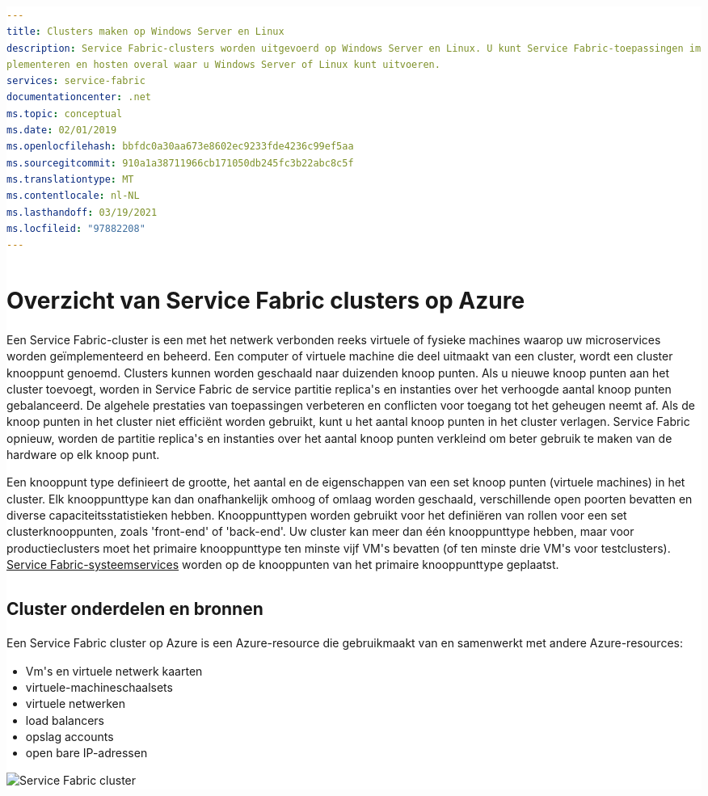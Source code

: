 ```yaml
---
title: Clusters maken op Windows Server en Linux
description: Service Fabric-clusters worden uitgevoerd op Windows Server en Linux. U kunt Service Fabric-toepassingen implementeren en hosten overal waar u Windows Server of Linux kunt uitvoeren.
services: service-fabric
documentationcenter: .net
ms.topic: conceptual
ms.date: 02/01/2019
ms.openlocfilehash: bbfdc0a30aa673e8602ec9233fde4236c99ef5aa
ms.sourcegitcommit: 910a1a38711966cb171050db245fc3b22abc8c5f
ms.translationtype: MT
ms.contentlocale: nl-NL
ms.lasthandoff: 03/19/2021
ms.locfileid: "97882208"
---
```

# <a name="overview-of-service-fabric-clusters-on-azure"></a>Overzicht van Service Fabric clusters op Azure
Een Service Fabric-cluster is een met het netwerk verbonden reeks virtuele of fysieke machines waarop uw microservices worden geïmplementeerd en beheerd. Een computer of virtuele machine die deel uitmaakt van een cluster, wordt een cluster knooppunt genoemd. Clusters kunnen worden geschaald naar duizenden knoop punten. Als u nieuwe knoop punten aan het cluster toevoegt, worden in Service Fabric de service partitie replica's en instanties over het verhoogde aantal knoop punten gebalanceerd. De algehele prestaties van toepassingen verbeteren en conflicten voor toegang tot het geheugen neemt af. Als de knoop punten in het cluster niet efficiënt worden gebruikt, kunt u het aantal knoop punten in het cluster verlagen. Service Fabric opnieuw, worden de partitie replica's en instanties over het aantal knoop punten verkleind om beter gebruik te maken van de hardware op elk knoop punt.

Een knooppunt type definieert de grootte, het aantal en de eigenschappen van een set knoop punten (virtuele machines) in het cluster. Elk knooppunttype kan dan onafhankelijk omhoog of omlaag worden geschaald, verschillende open poorten bevatten en diverse capaciteitsstatistieken hebben. Knooppunttypen worden gebruikt voor het definiëren van rollen voor een set clusterknooppunten, zoals 'front-end' of 'back-end'. Uw cluster kan meer dan één knooppunttype hebben, maar voor productieclusters moet het primaire knooppunttype ten minste vijf VM's bevatten (of ten minste drie VM's voor testclusters). [Service Fabric-systeemservices](service-fabric-technical-overview.md#system-services) worden op de knooppunten van het primaire knooppunttype geplaatst. 

## <a name="cluster-components-and-resources"></a>Cluster onderdelen en bronnen
Een Service Fabric cluster op Azure is een Azure-resource die gebruikmaakt van en samenwerkt met andere Azure-resources:
* Vm's en virtuele netwerk kaarten
* virtuele-machineschaalsets
* virtuele netwerken
* load balancers
* opslag accounts
* open bare IP-adressen

![Service Fabric cluster][Image]


[Image]: media/service-fabric-azure-clusters-overview/Cluster.PNG